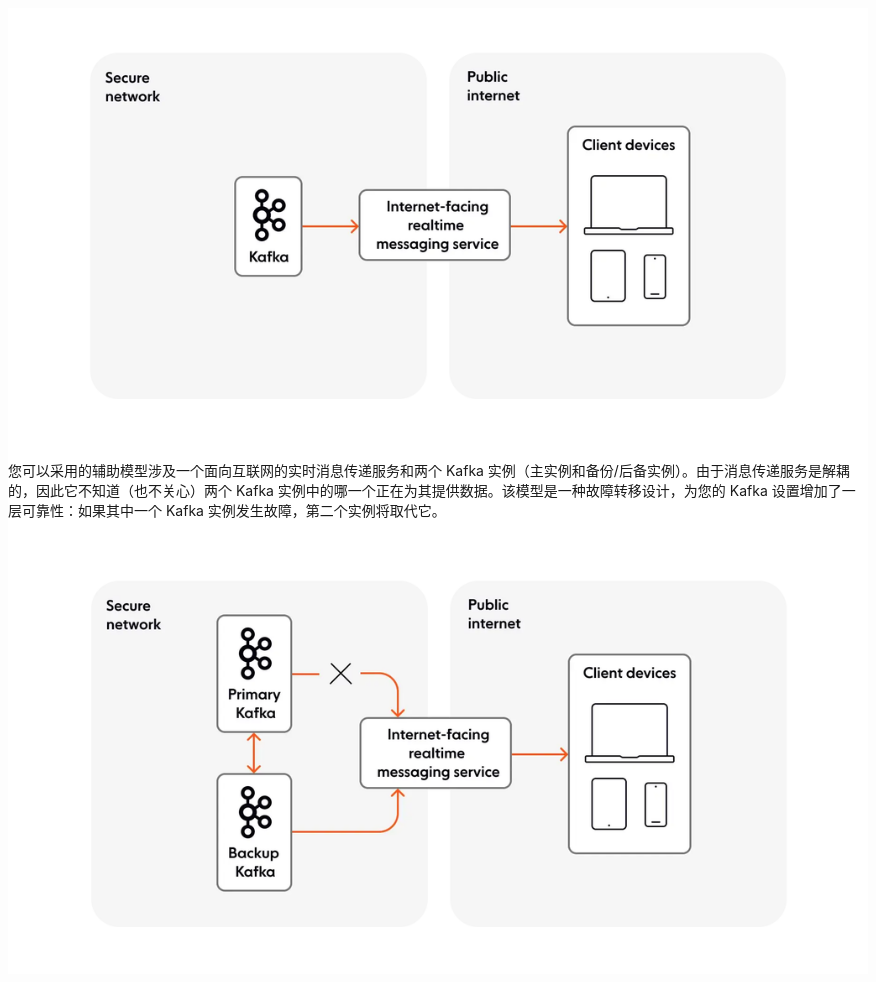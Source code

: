 ![img](../../../static/images/kafka-architecture-1-simple-model_2x.webp)

您可以采用的辅助模型涉及一个面向互联网的实时消息传递服务和两个 Kafka 实例（主实例和备份/后备实例）。由于消息传递服务是解耦的，因此它不知道（也不关心）两个 Kafka 实例中的哪一个正在为其提供数据。该模型是一种故障转移设计，为您的 Kafka 设置增加了一层可靠性：如果其中一个 Kafka 实例发生故障，第二个实例将取代它。 



![img](../../../static/images/kafka-architecture-2-failover-model_2x.webp)
